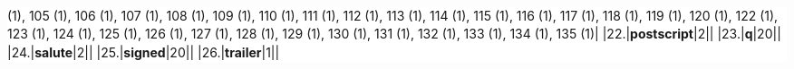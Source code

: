 (1), 105 (1), 106 (1), 107 (1), 108 (1), 109 (1), 110 (1), 111 (1), 112 (1), 113 (1), 114 (1), 115 (1), 116 (1), 117 (1), 118 (1), 119 (1), 120 (1), 122 (1), 123 (1), 124 (1), 125 (1), 126 (1), 127 (1), 128 (1), 129 (1), 130 (1), 131 (1), 132 (1), 133 (1), 134 (1), 135 (1)|
|22.|__postscript__|2||
|23.|__q__|20||
|24.|__salute__|2||
|25.|__signed__|20||
|26.|__trailer__|1||
